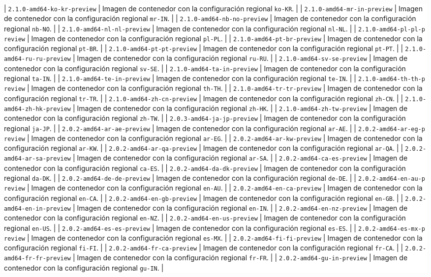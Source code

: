 | `2.1.0-amd64-ko-kr-preview` | Imagen de contenedor con la configuración regional `ko-KR`. |
| `2.1.0-amd64-mr-in-preview` | Imagen de contenedor con la configuración regional `mr-IN`. |
| `2.1.0-amd64-nb-no-preview` | Imagen de contenedor con la configuración regional `nb-NO`. |
| `2.1.0-amd64-nl-nl-preview` | Imagen de contenedor con la configuración regional `nl-NL`. |
| `2.1.0-amd64-pl-pl-preview` | Imagen de contenedor con la configuración regional `pl-PL`. |
| `2.1.0-amd64-pt-br-preview` | Imagen de contenedor con la configuración regional `pt-BR`. |
| `2.1.0-amd64-pt-pt-preview` | Imagen de contenedor con la configuración regional `pt-PT`. |
| `2.1.0-amd64-ru-ru-preview` | Imagen de contenedor con la configuración regional `ru-RU`. |
| `2.1.0-amd64-sv-se-preview` | Imagen de contenedor con la configuración regional `sv-SE`. |
| `2.1.0-amd64-ta-in-preview` | Imagen de contenedor con la configuración regional `ta-IN`. |
| `2.1.0-amd64-te-in-preview` | Imagen de contenedor con la configuración regional `te-IN`. |
| `2.1.0-amd64-th-th-preview` | Imagen de contenedor con la configuración regional `th-TH`. |
| `2.1.0-amd64-tr-tr-preview` | Imagen de contenedor con la configuración regional `tr-TR`. |
| `2.1.0-amd64-zh-cn-preview` | Imagen de contenedor con la configuración regional `zh-CN`. |
| `2.1.0-amd64-zh-hk-preview` | Imagen de contenedor con la configuración regional `zh-HK`. |
| `2.1.0-amd64-zh-tw-preview` | Imagen de contenedor con la configuración regional `zh-TW`. |
| `2.0.3-amd64-ja-jp-preview` | Imagen de contenedor con la configuración regional `ja-JP`. |
| `2.0.2-amd64-ar-ae-preview` | Imagen de contenedor con la configuración regional `ar-AE`. |
| `2.0.2-amd64-ar-eg-preview` | Imagen de contenedor con la configuración regional `ar-EG`. |
| `2.0.2-amd64-ar-kw-preview` | Imagen de contenedor con la configuración regional `ar-KW`. |
| `2.0.2-amd64-ar-qa-preview` | Imagen de contenedor con la configuración regional `ar-QA`. |
| `2.0.2-amd64-ar-sa-preview` | Imagen de contenedor con la configuración regional `ar-SA`. |
| `2.0.2-amd64-ca-es-preview` | Imagen de contenedor con la configuración regional `ca-ES`. |
| `2.0.2-amd64-da-dk-preview` | Imagen de contenedor con la configuración regional `da-DK`. |
| `2.0.2-amd64-de-de-preview` | Imagen de contenedor con la configuración regional `de-DE`. |
| `2.0.2-amd64-en-au-preview` | Imagen de contenedor con la configuración regional `en-AU`. |
| `2.0.2-amd64-en-ca-preview` | Imagen de contenedor con la configuración regional `en-CA`. |
| `2.0.2-amd64-en-gb-preview` | Imagen de contenedor con la configuración regional `en-GB`. |
| `2.0.2-amd64-en-in-preview` | Imagen de contenedor con la configuración regional `en-IN`. |
| `2.0.2-amd64-en-nz-preview` | Imagen de contenedor con la configuración regional `en-NZ`. |
| `2.0.2-amd64-en-us-preview` | Imagen de contenedor con la configuración regional `en-US`. |
| `2.0.2-amd64-es-es-preview` | Imagen de contenedor con la configuración regional `es-ES`. |
| `2.0.2-amd64-es-mx-preview` | Imagen de contenedor con la configuración regional `es-MX`. |
| `2.0.2-amd64-fi-fi-preview` | Imagen de contenedor con la configuración regional `fi-FI`. |
| `2.0.2-amd64-fr-ca-preview` | Imagen de contenedor con la configuración regional `fr-CA`. |
| `2.0.2-amd64-fr-fr-preview` | Imagen de contenedor con la configuración regional `fr-FR`. |
| `2.0.2-amd64-gu-in-preview` | Imagen de contenedor con la configuración regional `gu-IN`. |